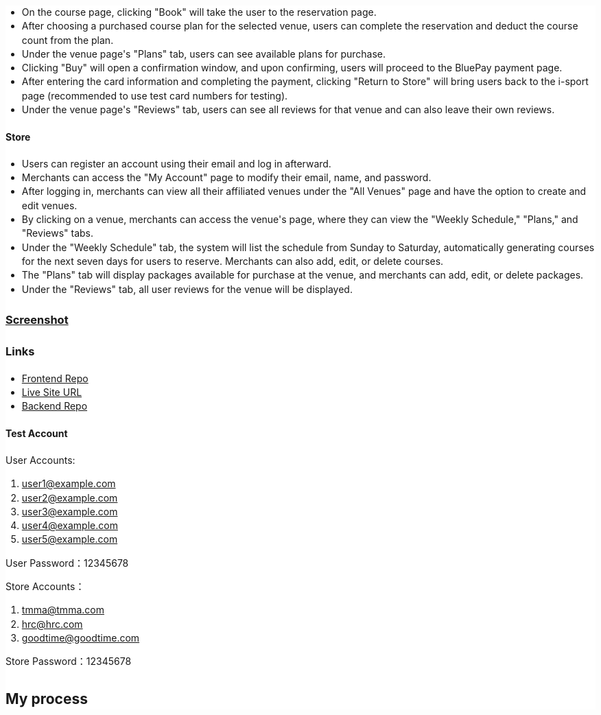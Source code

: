 - On the course page, clicking "Book" will take the user to the reservation page.
- After choosing a purchased course plan for the selected venue, users can complete the reservation and deduct the course count from the plan.
- Under the venue page's "Plans" tab, users can see available plans for purchase.
- Clicking "Buy" will open a confirmation window, and upon confirming, users will proceed to the BluePay payment page.
- After entering the card information and completing the payment, clicking "Return to Store" will bring users back to the i-sport page (recommended to use test card numbers for testing).
- Under the venue page's "Reviews" tab, users can see all reviews for that venue and can also leave their own reviews.

#### Store

- Users can register an account using their email and log in afterward.
- Merchants can access the "My Account" page to modify their email, name, and password.
- After logging in, merchants can view all their affiliated venues under the "All Venues" page and have the option to create and edit venues.
- By clicking on a venue, merchants can access the venue's page, where they can view the "Weekly Schedule," "Plans," and "Reviews" tabs.
- Under the "Weekly Schedule" tab, the system will list the schedule from Sunday to Saturday, automatically generating courses for the next seven days for users to reserve. Merchants can also add, edit, or delete courses.
- The "Plans" tab will display packages available for purchase at the venue, and merchants can add, edit, or delete packages.
- Under the "Reviews" tab, all user reviews for the venue will be displayed.

### [Screenshot](#螢幕截圖-screenshot)

### Links

- [Frontend Repo](https://github.com/Beginneraboutlife116/isport)
- [Live Site URL](https://isport-omega.vercel.app/login)
- [Backend Repo](https://github.com/popojk/i-sport)

#### Test Account

User Accounts:

1. user1@example.com
2. user2@example.com
3. user3@example.com
4. user4@example.com
5. user5@example.com

User Password：12345678

Store Accounts：

1. tmma@tmma.com
2. hrc@hrc.com
3. goodtime@goodtime.com

Store Password：12345678

## My process
